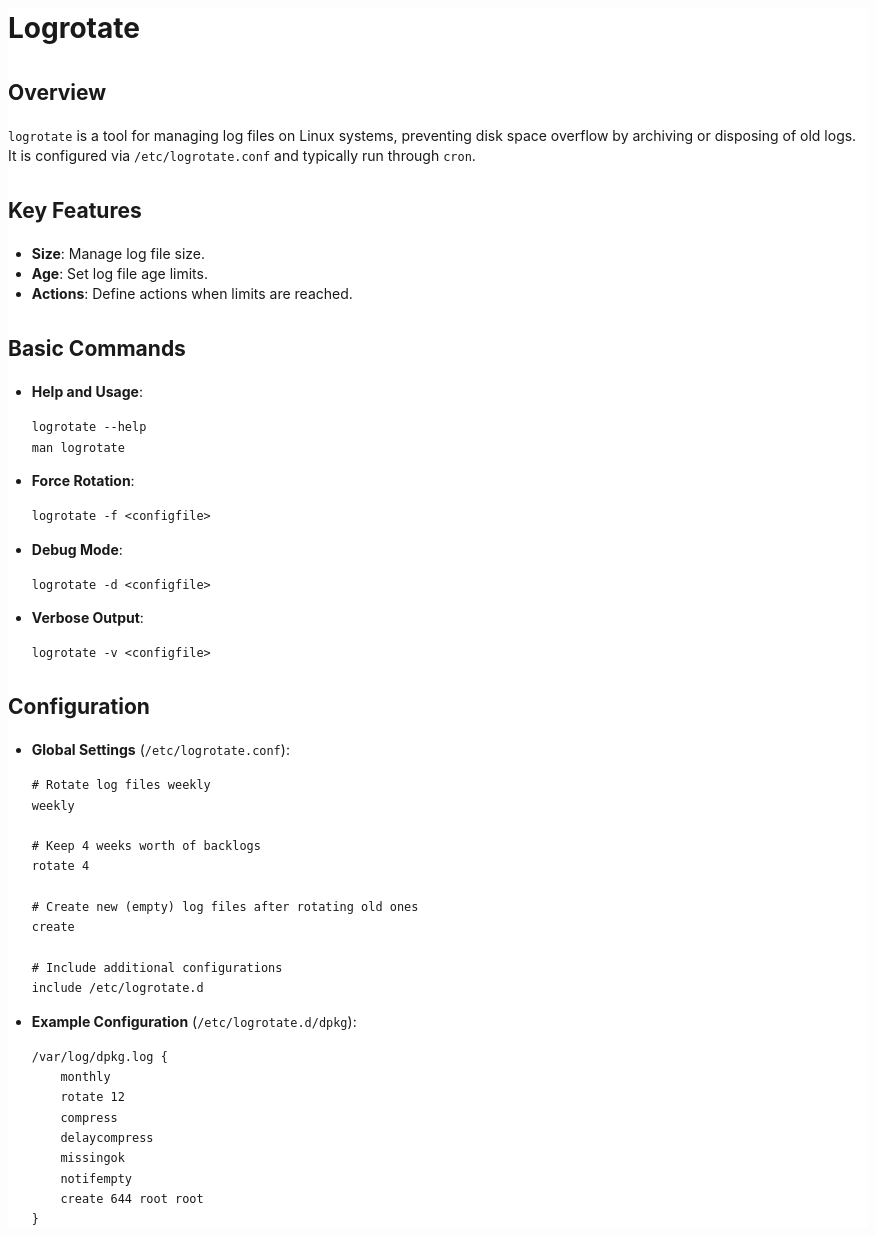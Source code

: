 # Logrotate

## Overview
`logrotate` is a tool for managing log files on Linux systems, preventing disk space overflow by archiving or disposing of old logs. It is configured via `/etc/logrotate.conf` and typically run through `cron`.

## Key Features
- **Size**: Manage log file size.
- **Age**: Set log file age limits.
- **Actions**: Define actions when limits are reached.

## Basic Commands
- **Help and Usage**:
  ```shell
  logrotate --help
  man logrotate
  ```

- **Force Rotation**:
  ```shell
  logrotate -f <configfile>
  ```

- **Debug Mode**:
  ```shell
  logrotate -d <configfile>
  ```

- **Verbose Output**:
  ```shell
  logrotate -v <configfile>
  ```

## Configuration
- **Global Settings** (`/etc/logrotate.conf`):
  ```shell
  # Rotate log files weekly
  weekly

  # Keep 4 weeks worth of backlogs
  rotate 4

  # Create new (empty) log files after rotating old ones
  create

  # Include additional configurations
  include /etc/logrotate.d
  ```

- **Example Configuration** (`/etc/logrotate.d/dpkg`):
  ```shell
  /var/log/dpkg.log {
      monthly
      rotate 12
      compress
      delaycompress
      missingok
      notifempty
      create 644 root root
  }
  ```
